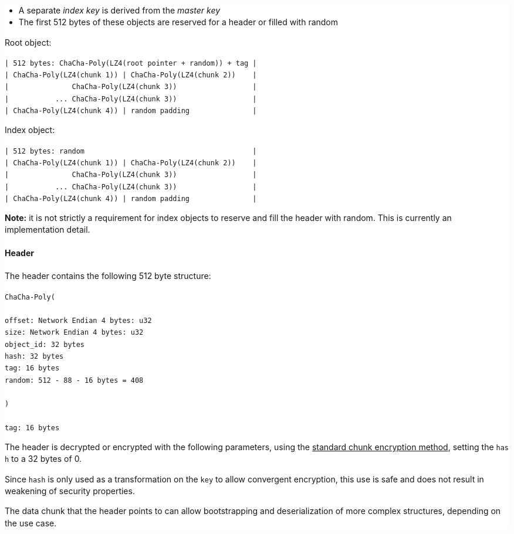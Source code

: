  * A separate *index key* is derived from the *master key*
 * The first 512 bytes of these objects are reserved for a header or
   filled with random

Root object:

```
| 512 bytes: ChaCha-Poly(LZ4(root pointer + random)) + tag |
| ChaCha-Poly(LZ4(chunk 1)) | ChaCha-Poly(LZ4(chunk 2))    |
|               ChaCha-Poly(LZ4(chunk 3))                  | 
|           ... ChaCha-Poly(LZ4(chunk 3))                  | 
| ChaCha-Poly(LZ4(chunk 4)) | random padding               | 
```

Index object:

```
| 512 bytes: random                                        |
| ChaCha-Poly(LZ4(chunk 1)) | ChaCha-Poly(LZ4(chunk 2))    |
|               ChaCha-Poly(LZ4(chunk 3))                  | 
|           ... ChaCha-Poly(LZ4(chunk 3))                  | 
| ChaCha-Poly(LZ4(chunk 4)) | random padding               | 
```

**Note:** it is not strictly a requirement for index objects to reserve
and fill the header with random. This is currently an implementation detail.

#### Header

The header contains the following 512 byte structure:

```
ChaCha-Poly(

offset: Network Endian 4 bytes: u32
size: Network Endian 4 bytes: u32
object_id: 32 bytes
hash: 32 bytes
tag: 16 bytes
random: 512 - 88 - 16 bytes = 408

)

tag: 16 bytes 
```

The header is decrypted or encrypted with the following parameters,
using the [standard chunk encryption method](#encrypting-data-chunks),
setting the `hash` to a 32 bytes of 0.

Since `hash` is only used as a transformation on the `key` to allow
convergent encryption, this use is safe and does not result in
weakening of security properties.

The data chunk that the header points to can allow bootstrapping and
deserialization of more complex structures, depending on the use case.
